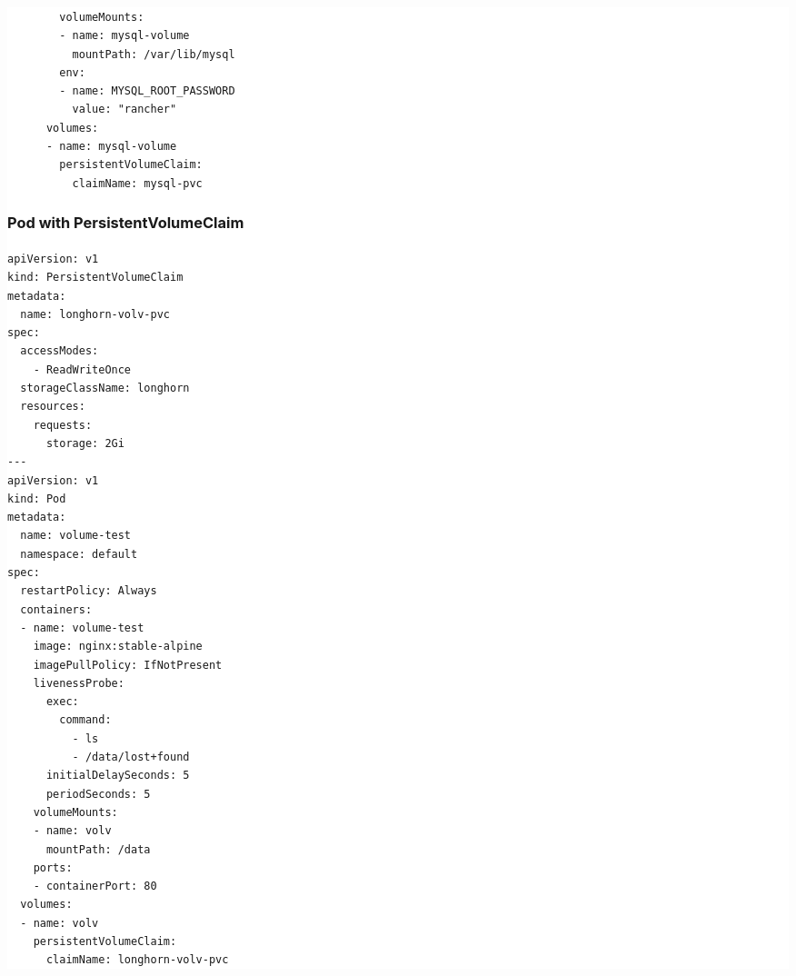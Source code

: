             volumeMounts:
            - name: mysql-volume
              mountPath: /var/lib/mysql
            env:
            - name: MYSQL_ROOT_PASSWORD
              value: "rancher"
          volumes:
          - name: mysql-volume
            persistentVolumeClaim:
              claimName: mysql-pvc


### Pod with PersistentVolumeClaim


    apiVersion: v1
    kind: PersistentVolumeClaim
    metadata:
      name: longhorn-volv-pvc
    spec:
      accessModes:
        - ReadWriteOnce
      storageClassName: longhorn
      resources:
        requests:
          storage: 2Gi
    ---
    apiVersion: v1
    kind: Pod
    metadata:
      name: volume-test
      namespace: default
    spec:
      restartPolicy: Always
      containers:
      - name: volume-test
        image: nginx:stable-alpine
        imagePullPolicy: IfNotPresent
        livenessProbe:
          exec:
            command:
              - ls
              - /data/lost+found
          initialDelaySeconds: 5
          periodSeconds: 5
        volumeMounts:
        - name: volv
          mountPath: /data
        ports:
        - containerPort: 80
      volumes:
      - name: volv
        persistentVolumeClaim:
          claimName: longhorn-volv-pvc
